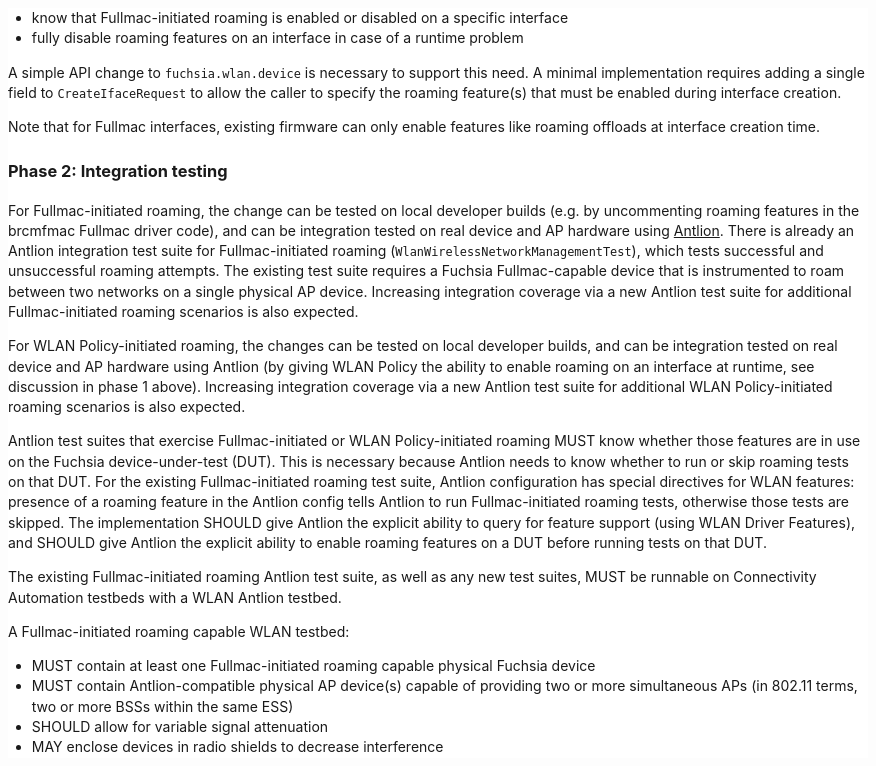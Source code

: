 *   know that Fullmac-initiated roaming is enabled or disabled on a specific
    interface
*   fully disable roaming features on an interface in case of a runtime problem

A simple API change to `fuchsia.wlan.device` is necessary to support this need.
A minimal implementation requires adding a single field to `CreateIfaceRequest`
to allow the caller to specify the roaming feature(s) that must be enabled
during interface creation.

Note that for Fullmac interfaces, existing firmware can only enable features
like roaming offloads at interface creation time.

### Phase 2: Integration testing

For Fullmac-initiated roaming, the change can be tested on local developer
builds (e.g. by uncommenting roaming features in the brcmfmac Fullmac driver
code), and can be integration tested on real device and AP hardware using
[Antlion](https://fuchsia.googlesource.com/antlion). There is already an Antlion
integration test suite for Fullmac-initiated roaming
(`WlanWirelessNetworkManagementTest`), which tests successful and unsuccessful
roaming attempts. The existing test suite requires a Fuchsia Fullmac-capable
device that is instrumented to roam between two networks on a single physical AP
device. Increasing integration coverage via a new Antlion test suite for
additional Fullmac-initiated roaming scenarios is also expected.

For WLAN Policy-initiated roaming, the changes can be tested on local developer
builds, and can be integration tested on real device and AP hardware using
Antlion (by giving WLAN Policy the ability to enable roaming on an interface at
runtime, see discussion in phase 1 above). Increasing integration coverage via a
new Antlion test suite for additional WLAN Policy-initiated roaming scenarios is
also expected.

Antlion test suites that exercise Fullmac-initiated or WLAN Policy-initiated
roaming MUST know whether those features are in use on the Fuchsia
device-under-test (DUT). This is necessary because Antlion needs to know whether
to run or skip roaming tests on that DUT. For the existing Fullmac-initiated
roaming test suite, Antlion configuration has special directives for WLAN
features: presence of a roaming feature in the Antlion config tells Antlion to
run Fullmac-initiated roaming tests, otherwise those tests are skipped. The
implementation SHOULD give Antlion the explicit ability to query for feature
support (using WLAN Driver Features), and SHOULD give Antlion the explicit
ability to enable roaming features on a DUT before running tests on that DUT.

The existing Fullmac-initiated roaming Antlion test suite, as well as any new
test suites, MUST be runnable on Connectivity Automation testbeds with a WLAN
Antlion testbed.

A Fullmac-initiated roaming capable WLAN testbed:

*   MUST contain at least one Fullmac-initiated roaming capable physical Fuchsia
    device
*   MUST contain Antlion-compatible physical AP device(s) capable of providing
    two or more simultaneous APs (in 802.11 terms, two or more BSSs within the
    same ESS)
*   SHOULD allow for variable signal attenuation
*   MAY enclose devices in radio shields to decrease interference
